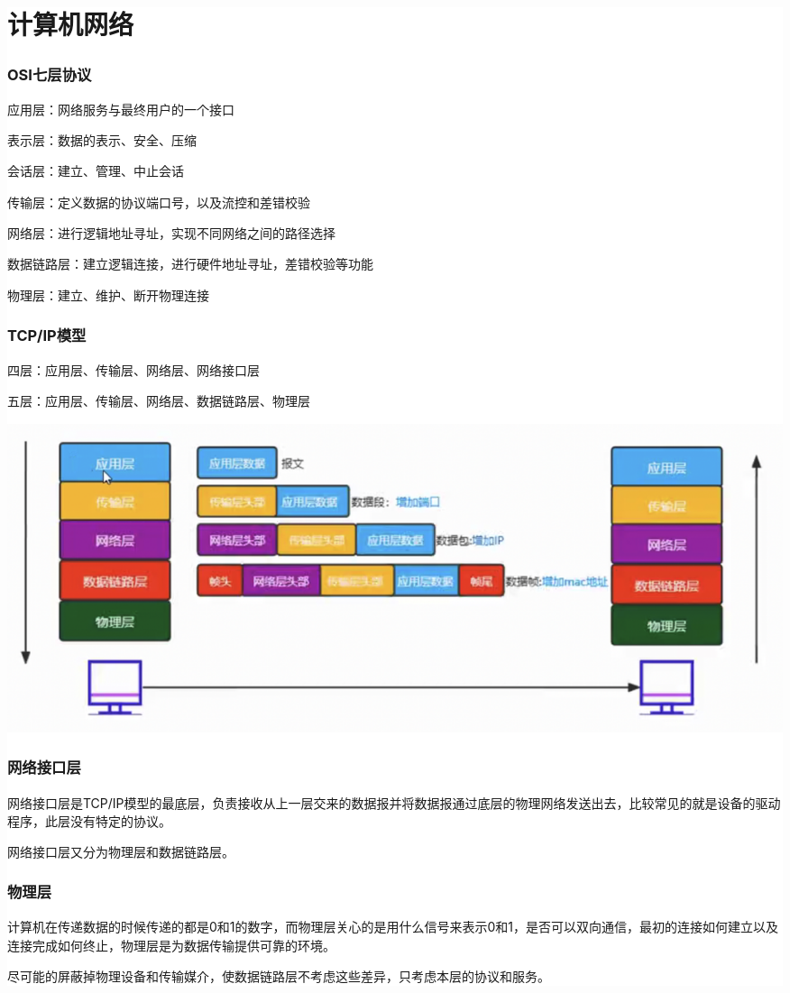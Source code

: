 # 计算机网络

### OSI七层协议

应用层：网络服务与最终用户的一个接口

表示层：数据的表示、安全、压缩

会话层：建立、管理、中止会话

 传输层：定义数据的协议端口号，以及流控和差错校验

网络层：进行逻辑地址寻址，实现不同网络之间的路径选择

数据链路层：建立逻辑连接，进行硬件地址寻址，差错校验等功能

物理层：建立、维护、断开物理连接

### TCP/IP模型

四层：应用层、传输层、网络层、网络接口层

五层：应用层、传输层、网络层、数据链路层、物理层

![image-20230208224310057](./image-计算机网络/image-20230208224310057.png)

### 网络接口层

网络接口层是TCP/IP模型的最底层，负责接收从上一层交来的数据报并将数据报通过底层的物理网络发送出去，比较常见的就是设备的驱动程序，此层没有特定的协议。

网络接口层又分为物理层和数据链路层。

### 物理层

计算机在传递数据的时候传递的都是0和1的数字，而物理层关心的是用什么信号来表示0和1，是否可以双向通信，最初的连接如何建立以及连接完成如何终止，物理层是为数据传输提供可靠的环境。

尽可能的屏蔽掉物理设备和传输媒介，使数据链路层不考虑这些差异，只考虑本层的协议和服务。
